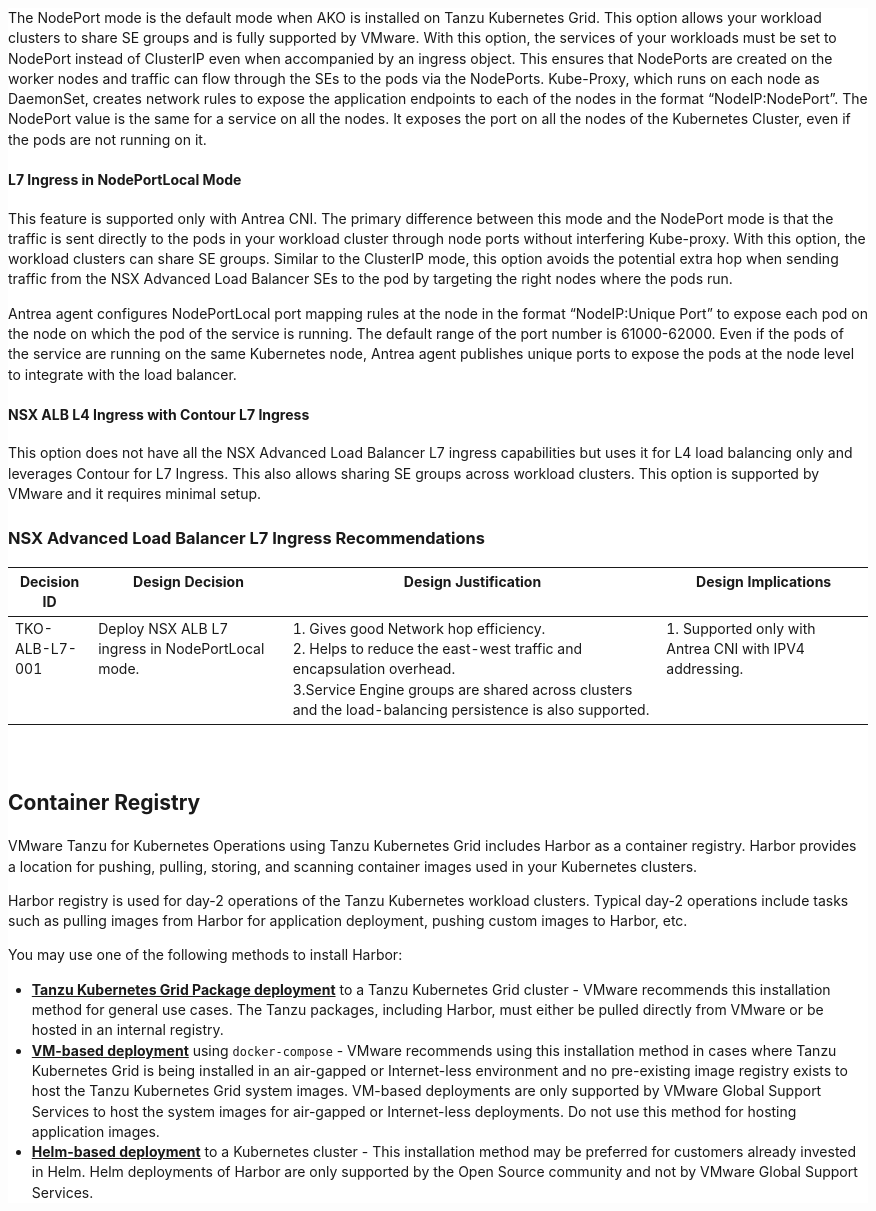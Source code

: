 The NodePort mode is the default mode when AKO is installed on Tanzu Kubernetes Grid. This option allows your workload clusters to share SE groups and is fully supported by VMware. With this option, the services of your workloads must be set to NodePort instead of ClusterIP even when accompanied by an ingress object. This ensures that NodePorts are created on the worker nodes and traffic can flow through the SEs to the pods via the NodePorts. Kube-Proxy, which runs on each node as DaemonSet, creates network rules to expose the application endpoints to each of the nodes in the format “NodeIP:NodePort”. The NodePort value is the same for a service on all the nodes. It exposes the port on all the nodes of the Kubernetes Cluster, even if the pods are not running on it.

#### L7 Ingress in NodePortLocal Mode

This feature is supported only with Antrea CNI. The primary difference between this mode and the NodePort mode is that the traffic is sent directly to the pods in your workload cluster through node ports without interfering Kube-proxy. With this option, the workload clusters can share SE groups. Similar to the ClusterIP mode, this option avoids the potential extra hop when sending traffic from the NSX Advanced Load Balancer SEs to the pod by targeting the right nodes where the pods run.

Antrea agent configures NodePortLocal port mapping rules at the node in the format “NodeIP:Unique Port” to expose each pod on the node on which the pod of the service is running. The default range of the port number is 61000-62000. Even if the pods of the service are running on the same Kubernetes node, Antrea agent publishes unique ports to expose the pods at the node level to integrate with the load balancer.

#### NSX ALB L4 Ingress with Contour L7 Ingress

This option does not have all the NSX Advanced Load Balancer L7 ingress capabilities but uses it for L4 load balancing only and leverages Contour for L7 Ingress. This also allows sharing SE groups across workload clusters. This option is supported by VMware and it requires minimal setup.

### NSX Advanced Load Balancer L7 Ingress Recommendations

|**Decision ID**|**Design Decision**|**Design Justification**|**Design Implications**|
| --- | --- | --- | --- |
TKO-ALB-L7-001|Deploy NSX ALB L7 ingress in NodePortLocal mode.|1. Gives good Network hop efficiency. <br> 2. Helps to reduce the east-west traffic and encapsulation overhead. <br> 3.Service Engine groups are shared across clusters and the load-balancing persistence is also supported. |1. Supported only with Antrea CNI with IPV4 addressing.
<br>

## Container Registry

VMware Tanzu for Kubernetes Operations using Tanzu Kubernetes Grid includes Harbor as a container registry. Harbor provides a location for pushing, pulling, storing, and scanning container images used in your Kubernetes clusters.

Harbor registry is used for day-2 operations of the Tanzu Kubernetes workload clusters. Typical day-2 operations include tasks such as pulling images from Harbor for application deployment, pushing custom images to Harbor, etc.

You may use one of the following methods to install Harbor:

- [**Tanzu Kubernetes Grid Package deployment**](https://docs.vmware.com/en/VMware-Tanzu-Kubernetes-Grid/1.6/vmware-tanzu-kubernetes-grid-16/GUID-packages-harbor-registry.html) to a Tanzu Kubernetes Grid cluster - VMware recommends this installation method for general use cases. The Tanzu packages, including Harbor, must either be pulled directly from VMware or be hosted in an internal registry.
- [**VM-based deployment**](https://goharbor.io/docs/latest/install-config/installation-prereqs/) using `docker-compose` - VMware recommends using this installation method in cases where Tanzu Kubernetes Grid is being installed in an air-gapped or Internet-less environment and no pre-existing image registry exists to host the Tanzu Kubernetes Grid system images. VM-based deployments are only supported by VMware Global Support Services to host the system images for air-gapped or Internet-less deployments. Do not use this method for hosting application images.
- [**Helm-based deployment**](https://goharbor.io/docs/latest/install-config/harbor-ha-helm/) to a Kubernetes cluster - This installation method may be preferred for customers already invested in Helm. Helm deployments of Harbor are only supported by the Open Source community and not by VMware Global Support Services.
